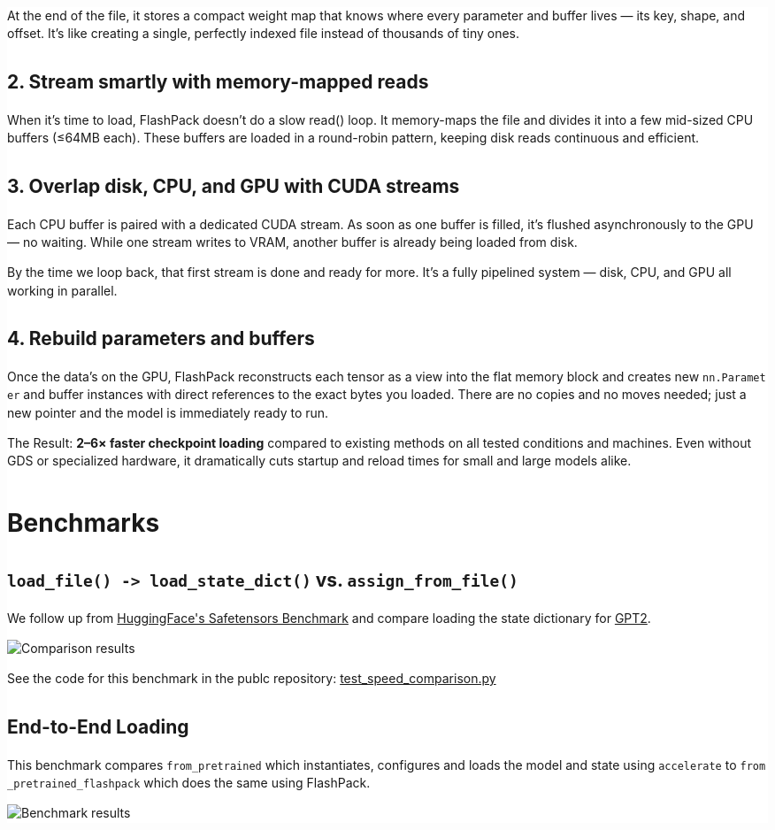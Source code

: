 At the end of the file, it stores a compact weight map that knows where every parameter and buffer lives — its key, shape, and offset. It’s like creating a single, perfectly indexed file instead of thousands of tiny ones.

## 2. Stream smartly with memory-mapped reads

When it’s time to load, FlashPack doesn’t do a slow read() loop. It memory-maps the file and divides it into a few mid-sized CPU buffers (≤64MB each). These buffers are loaded in a round-robin pattern, keeping disk reads continuous and efficient.

## 3. Overlap disk, CPU, and GPU with CUDA streams

Each CPU buffer is paired with a dedicated CUDA stream. As soon as one buffer is filled, it’s flushed asynchronously to the GPU — no waiting. While one stream writes to VRAM, another buffer is already being loaded from disk.

By the time we loop back, that first stream is done and ready for more. It’s a fully pipelined system — disk, CPU, and GPU all working in parallel.

## 4. Rebuild parameters and buffers

Once the data’s on the GPU, FlashPack reconstructs each tensor as a view into the flat memory block and creates new `nn.Parameter` and buffer instances with direct references to the exact bytes you loaded. There are no copies and no moves needed; just a new pointer and the model is immediately ready to run.

The Result: **2–6× faster checkpoint loading** compared to existing methods on all tested conditions and machines. Even without GDS or specialized hardware, it dramatically cuts startup and reload times for small and large models alike.

# Benchmarks

## `load_file() -> load_state_dict()` vs. `assign_from_file()`

We follow up from [HuggingFace's Safetensors Benchmark](https://huggingface.co/docs/safetensors/en/speed) and compare loading the state dictionary for [GPT2](https://huggingface.co/openai-community/gpt2).

<img alt="Comparison results" src="https://github.com/fal-ai/flashpack/blob/refs/heads/main/media/load-state-dict-comparison-white.png?raw=true" />

See the code for this benchmark in the publc repository: [test_speed_comparison.py](https://github.com/fal-ai/flashpack/blob/main/tests/test_speed_comparison.py)

## End-to-End Loading

This benchmark compares `from_pretrained` which instantiates, configures and loads the model and state using `accelerate` to `from_pretrained_flashpack` which does the same using FlashPack.

<img alt="Benchmark results" src="https://github.com/fal-ai/flashpack/blob/refs/heads/main/media/benchmark-white.png?raw=true" />
